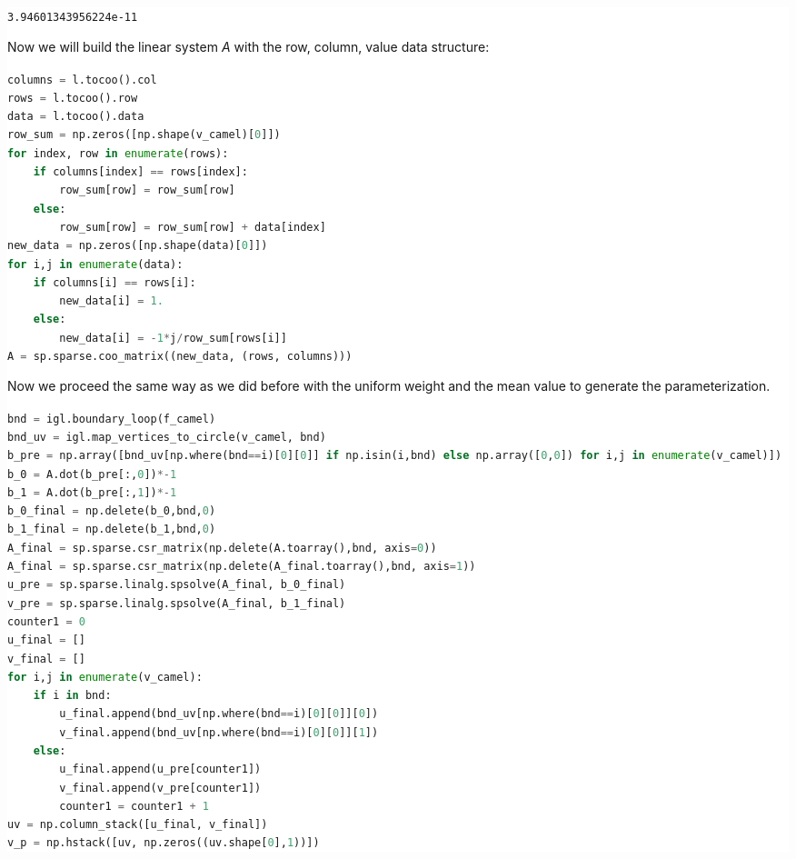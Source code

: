 


    3.94601343956224e-11



Now we will build the linear system $A$ with the row, column, value data structure:


```python
columns = l.tocoo().col
rows = l.tocoo().row
data = l.tocoo().data
row_sum = np.zeros([np.shape(v_camel)[0]])
for index, row in enumerate(rows):
    if columns[index] == rows[index]:
        row_sum[row] = row_sum[row]
    else:
        row_sum[row] = row_sum[row] + data[index]
new_data = np.zeros([np.shape(data)[0]])
for i,j in enumerate(data):
    if columns[i] == rows[i]:
        new_data[i] = 1.
    else:
        new_data[i] = -1*j/row_sum[rows[i]]
A = sp.sparse.coo_matrix((new_data, (rows, columns)))
```

Now we proceed the same way as we did before with the uniform weight and the mean value to generate the parameterization.


```python
bnd = igl.boundary_loop(f_camel)
bnd_uv = igl.map_vertices_to_circle(v_camel, bnd)
b_pre = np.array([bnd_uv[np.where(bnd==i)[0][0]] if np.isin(i,bnd) else np.array([0,0]) for i,j in enumerate(v_camel)])
b_0 = A.dot(b_pre[:,0])*-1
b_1 = A.dot(b_pre[:,1])*-1
b_0_final = np.delete(b_0,bnd,0)
b_1_final = np.delete(b_1,bnd,0)
A_final = sp.sparse.csr_matrix(np.delete(A.toarray(),bnd, axis=0))
A_final = sp.sparse.csr_matrix(np.delete(A_final.toarray(),bnd, axis=1))
u_pre = sp.sparse.linalg.spsolve(A_final, b_0_final)
v_pre = sp.sparse.linalg.spsolve(A_final, b_1_final)
counter1 = 0
u_final = []
v_final = []
for i,j in enumerate(v_camel):
    if i in bnd:
        u_final.append(bnd_uv[np.where(bnd==i)[0][0]][0])
        v_final.append(bnd_uv[np.where(bnd==i)[0][0]][1])
    else:
        u_final.append(u_pre[counter1])
        v_final.append(v_pre[counter1])
        counter1 = counter1 + 1
uv = np.column_stack([u_final, v_final])
v_p = np.hstack([uv, np.zeros((uv.shape[0],1))])
```
